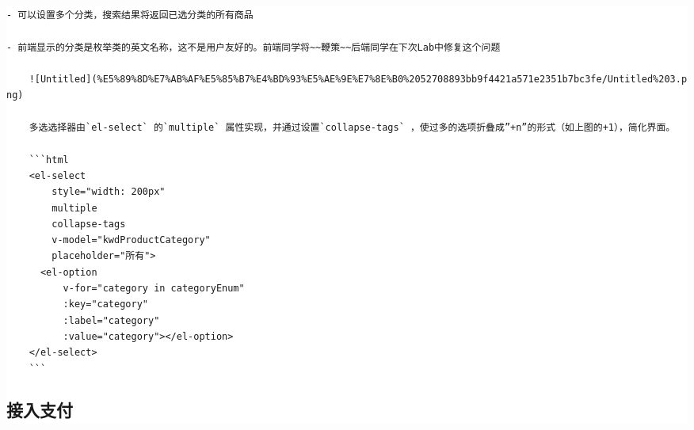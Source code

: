     - 可以设置多个分类，搜索结果将返回已选分类的所有商品

    - 前端显示的分类是枚举类的英文名称，这不是用户友好的。前端同学将~~鞭策~~后端同学在下次Lab中修复这个问题

        ![Untitled](%E5%89%8D%E7%AB%AF%E5%85%B7%E4%BD%93%E5%AE%9E%E7%8E%B0%2052708893bb9f4421a571e2351b7bc3fe/Untitled%203.png)

        多选选择器由`el-select` 的`multiple` 属性实现，并通过设置`collapse-tags` ，使过多的选项折叠成”+n”的形式（如上图的+1），简化界面。
    
        ```html
        <el-select 
        	style="width: 200px" 
        	multiple 
        	collapse-tags 
        	v-model="kwdProductCategory" 
        	placeholder="所有">
          <el-option 
        	  v-for="category in categoryEnum" 
        	  :key="category" 
        	  :label="category" 
        	  :value="category"></el-option>
        </el-select>
        ```

## 接入支付
